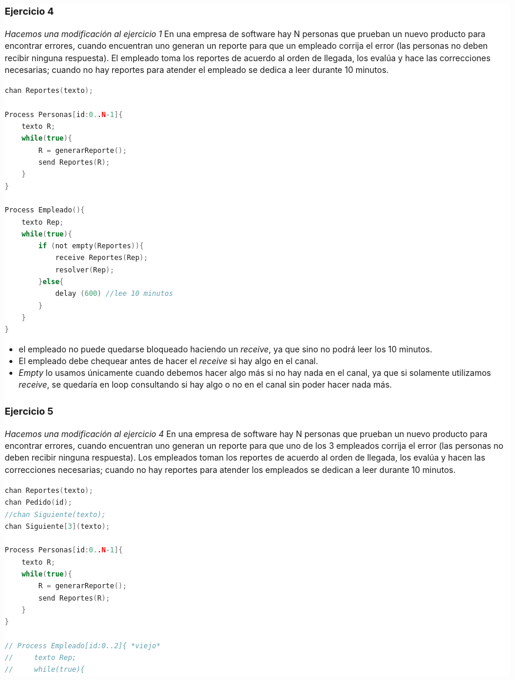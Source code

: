 ### Ejercicio 4
*Hacemos una modificación al ejercicio 1*
En una empresa de software hay N personas que prueban un nuevo producto para encontrar errores, cuando encuentran uno generan un reporte para que un empleado corrija el error (las personas no deben recibir ninguna respuesta). El empleado toma los reportes de acuerdo al orden de llegada, los evalúa y hace las correcciones necesarias; cuando no hay reportes para atender el empleado se dedica a leer durante 10 minutos. 

```c
chan Reportes(texto);

Process Personas[id:0..N-1]{
    texto R;
    while(true){
        R = generarReporte();
        send Reportes(R);
    }
}

Process Empleado(){
    texto Rep;
    while(true){
        if (not empty(Reportes)){
            receive Reportes(Rep);
            resolver(Rep);
        }else{
            delay (600) //lee 10 minutos
        }
    }
}

```

* el empleado no puede quedarse bloqueado haciendo un *receive*, ya que sino no podrá leer los 10 minutos.
* El empleado debe chequear antes de hacer el *receive* si hay algo en el canal.
* *Empty* lo usamos únicamente cuando debemos hacer algo más si no hay nada en el canal, ya que si solamente utilizamos *receive*, se quedaría en loop consultando si hay algo o no en el canal sin poder hacer nada más.
  
### Ejercicio 5
*Hacemos una modificación al ejercicio 4*
En una empresa de software hay N personas que prueban un nuevo producto para encontrar errores, cuando encuentran uno generan un reporte para que uno de los 3 empleados corrija el error (las personas no deben recibir ninguna respuesta). Los empleados toman los reportes de acuerdo al orden de llegada, los evalúa y hacen las correcciones necesarias; cuando no hay reportes para atender los empleados se dedican a leer durante 10 minutos. 

```c
chan Reportes(texto);
chan Pedido(id);
//chan Siguiente(texto);
chan Siguiente[3](texto);

Process Personas[id:0..N-1]{
    texto R;
    while(true){
        R = generarReporte();
        send Reportes(R);
    }
}

// Process Empleado[id:0..2]{ *viejo*
//     texto Rep;
//     while(true){
```
